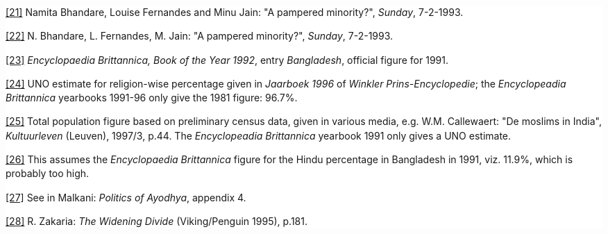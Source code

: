 </div>

<div id="edn21" style="mso-element:endnote">

[\[21\]](#_ednref21)  Namita Bhandare, Louise Fernandes and Minu Jain:
"A pampered minority?", *Sunday*, 7-2-1993.

</div>

<div id="edn22" style="mso-element:endnote">

[\[22\]](#_ednref22)  N. Bhandare, L. Fernandes, M. Jain: "A pampered
minority?", *Sunday*, 7-2-1993.

</div>

<div id="edn23" style="mso-element:endnote">

[\[23\]](#_ednref23)  *Encyclopaedia Brittannica, Book of the Year
1992*, entry *Bangladesh*, official figure for 1991.

</div>

<div id="edn24" style="mso-element:endnote">

[\[24\]](#_ednref24)  UNO estimate for religion-wise percentage given in
*Jaarboek 1996* of *Winkler Prins-Encyclopedie*; the *Encyclopeadia
Brittannica* yearbooks 1991-96 only give the 1981 figure: 96.7%.

</div>

<div id="edn25" style="mso-element:endnote">

[\[25\]](#_ednref25)  Total population figure based on preliminary
census data, given in various media, e.g. W.M. Callewaert: "De moslims
in India", *Kultuurleven* (Leuven), 1997/3, p.44.  The *Encyclopeadia
Brittannica* yearbook 1991 only gives a UNO estimate.

</div>

<div id="edn26" style="mso-element:endnote">

[\[26\]](#_ednref26)  This assumes the *Encyclopaedia Brittannica*
figure for the Hindu percentage in Bangladesh in 1991, viz. 11.9%, which
is probably too high.

</div>

<div id="edn27" style="mso-element:endnote">

[\[27\]](#_ednref27)  See in Malkani: *Politics of Ayodhya*, appendix 4.

</div>

<div id="edn28" style="mso-element:endnote">

[\[28\]](#_ednref28)  R. Zakaria: *The Widening Divide* (Viking/Penguin
1995), p.181.

</div>

<div id="edn29" style="mso-element:endnote">

